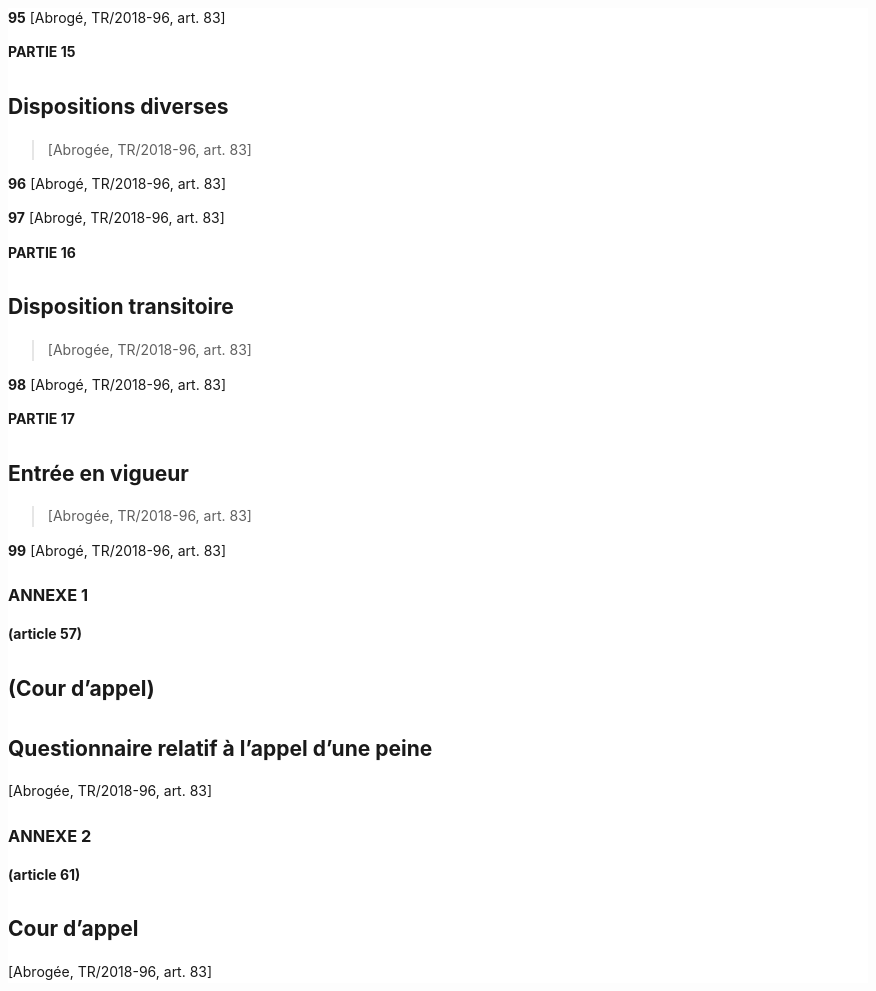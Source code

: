 
**95** [Abrogé, TR/2018-96, art. 83]




**PARTIE 15** 
## Dispositions diverses
> [Abrogée, TR/2018-96, art. 83]



**96** [Abrogé, TR/2018-96, art. 83]



**97** [Abrogé, TR/2018-96, art. 83]




**PARTIE 16** 
## Disposition transitoire
> [Abrogée, TR/2018-96, art. 83]



**98** [Abrogé, TR/2018-96, art. 83]




**PARTIE 17** 
## Entrée en vigueur
> [Abrogée, TR/2018-96, art. 83]



**99** [Abrogé, TR/2018-96, art. 83]




### **ANNEXE 1** 
**(article 57)**
## (Cour d’appel)
## Questionnaire relatif à l’appel d’une peine
[Abrogée, TR/2018-96, art. 83]




### **ANNEXE 2** 
**(article 61)**
## Cour d’appel
[Abrogée, TR/2018-96, art. 83]


